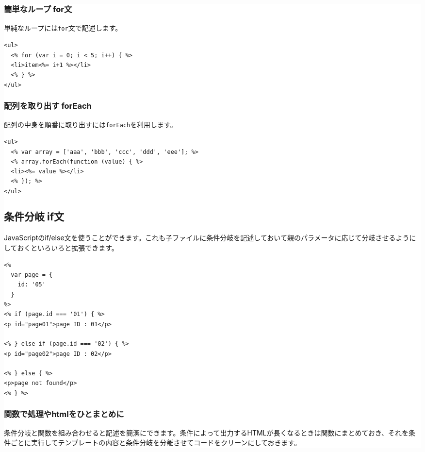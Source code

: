 ### 簡単なループ for文

単純なループには`for`文で記述します。

```
<ul>
  <% for (var i = 0; i < 5; i++) { %>
  <li>item<%= i+1 %></li>
  <% } %>
</ul>

```

### 配列を取り出す forEach

配列の中身を順番に取り出すには`forEach`を利用します。

```
<ul>
  <% var array = ['aaa', 'bbb', 'ccc', 'ddd', 'eee']; %>
  <% array.forEach(function (value) { %>
  <li><%= value %></li>
  <% }); %>
</ul>

```

## 条件分岐 if文

JavaScriptのif/else文を使うことができます。これも子ファイルに条件分岐を記述しておいて親のパラメータに応じて分岐させるようにしておくといろいろと拡張できます。

```
<%
  var page = {
    id: '05'
  }
%>
<% if (page.id === '01') { %>
<p id="page01">page ID : 01</p>

<% } else if (page.id === '02') { %>
<p id="page02">page ID : 02</p>

<% } else { %>
<p>page not found</p>
<% } %>

```

### 関数で処理やhtmlをひとまとめに

条件分岐と関数を組み合わせると記述を簡潔にできます。条件によって出力するHTMLが長くなるときは関数にまとめておき、それを条件ごとに実行してテンプレートの内容と条件分岐を分離させてコードをクリーンにしておきます。
